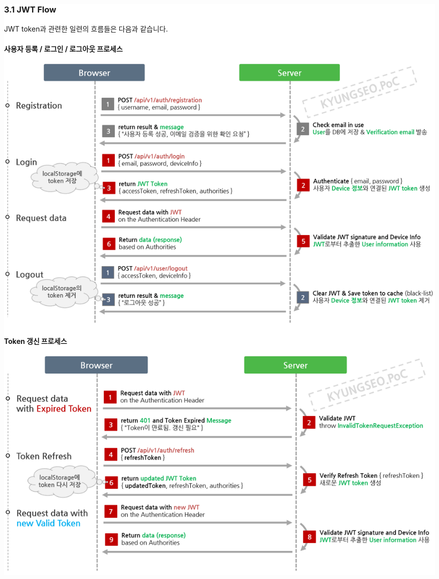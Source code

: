
### 3.1 JWT Flow

JWT token과 관련한 일련의 흐름들은 다음과 같습니다.

#### 사용자 등록 / 로그인 / 로그아웃 프로세스

![image](/docs/flow-jwt.png)


#### Token 갱신 프로세스

![image](/docs/flow-jwt-refresh.png)
